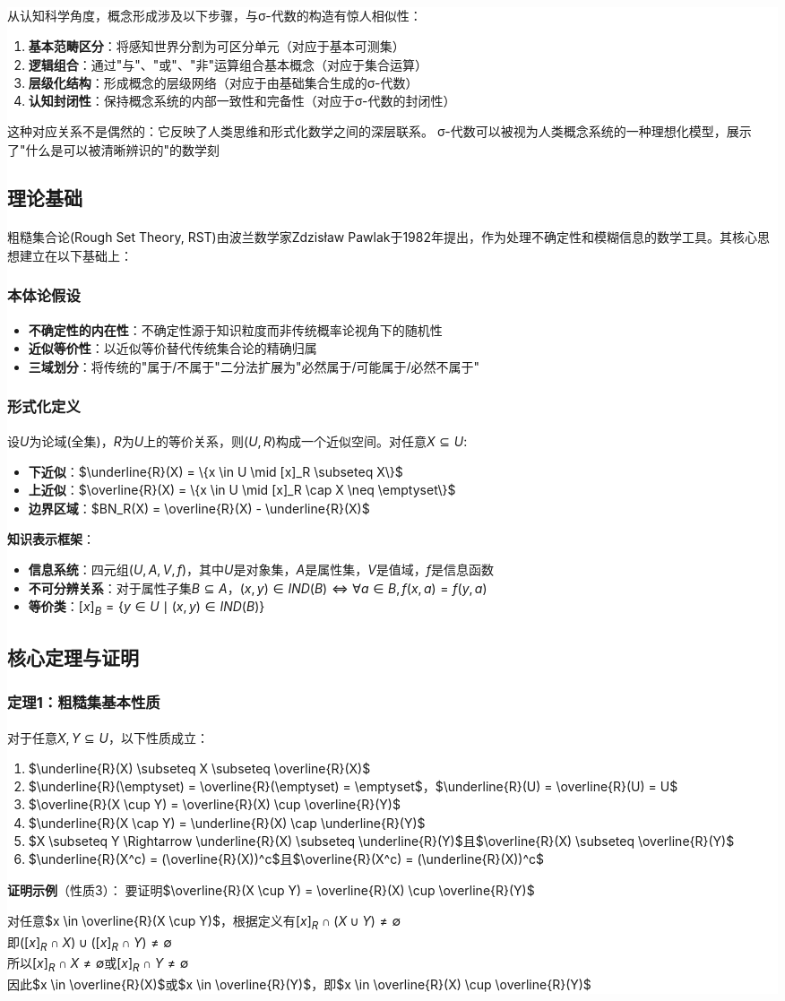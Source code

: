 从认知科学角度，概念形成涉及以下步骤，与σ-代数的构造有惊人相似性：

1. **基本范畴区分**：将感知世界分割为可区分单元（对应于基本可测集）
2. **逻辑组合**：通过"与"、"或"、"非"运算组合基本概念（对应于集合运算）
3. **层级化结构**：形成概念的层级网络（对应于由基础集合生成的σ-代数）
4. **认知封闭性**：保持概念系统的内部一致性和完备性（对应于σ-代数的封闭性）

这种对应关系不是偶然的：它反映了人类思维和形式化数学之间的深层联系。
σ-代数可以被视为人类概念系统的一种理想化模型，展示了"什么是可以被清晰辨识的"的数学刻

## 理论基础

粗糙集合论(Rough Set Theory, RST)由波兰数学家Zdzisław Pawlak于1982年提出，作为处理不确定性和模糊信息的数学工具。其核心思想建立在以下基础上：

### 本体论假设

- **不确定性的内在性**：不确定性源于知识粒度而非传统概率论视角下的随机性
- **近似等价性**：以近似等价替代传统集合论的精确归属
- **三域划分**：将传统的"属于/不属于"二分法扩展为"必然属于/可能属于/必然不属于"

### 形式化定义

设$U$为论域(全集)，$R$为$U$上的等价关系，则$(U,R)$构成一个近似空间。对任意$X \subseteq U$:

- **下近似**：$\underline{R}(X) = \{x \in U \mid [x]_R \subseteq X\}$
- **上近似**：$\overline{R}(X) = \{x \in U \mid [x]_R \cap X \neq \emptyset\}$
- **边界区域**：$BN_R(X) = \overline{R}(X) - \underline{R}(X)$

**知识表示框架**：

- **信息系统**：四元组$(U, A, V, f)$，其中$U$是对象集，$A$是属性集，$V$是值域，$f$是信息函数
- **不可分辨关系**：对于属性子集$B \subseteq A$，$(x, y) \in IND(B) \iff \forall a \in B, f(x, a) = f(y, a)$
- **等价类**：$[x]_B = \{y \in U \mid (x, y) \in IND(B)\}$

## 核心定理与证明

### 定理1：粗糙集基本性质

对于任意$X, Y \subseteq U$，以下性质成立：

1. $\underline{R}(X) \subseteq X \subseteq \overline{R}(X)$
2. $\underline{R}(\emptyset) = \overline{R}(\emptyset) = \emptyset$，$\underline{R}(U) = \overline{R}(U) = U$
3. $\overline{R}(X \cup Y) = \overline{R}(X) \cup \overline{R}(Y)$
4. $\underline{R}(X \cap Y) = \underline{R}(X) \cap \underline{R}(Y)$
5. $X \subseteq Y \Rightarrow \underline{R}(X) \subseteq \underline{R}(Y)$且$\overline{R}(X) \subseteq \overline{R}(Y)$
6. $\underline{R}(X^c) = (\overline{R}(X))^c$且$\overline{R}(X^c) = (\underline{R}(X))^c$

**证明示例**（性质3）：
要证明$\overline{R}(X \cup Y) = \overline{R}(X) \cup \overline{R}(Y)$

对任意$x \in \overline{R}(X \cup Y)$，根据定义有$[x]_R \cap (X \cup Y) \neq \emptyset$  
即$([x]_R \cap X) \cup ([x]_R \cap Y) \neq \emptyset$  
所以$[x]_R \cap X \neq \emptyset$或$[x]_R \cap Y \neq \emptyset$  
因此$x \in \overline{R}(X)$或$x \in \overline{R}(Y)$，即$x \in \overline{R}(X) \cup \overline{R}(Y)$
